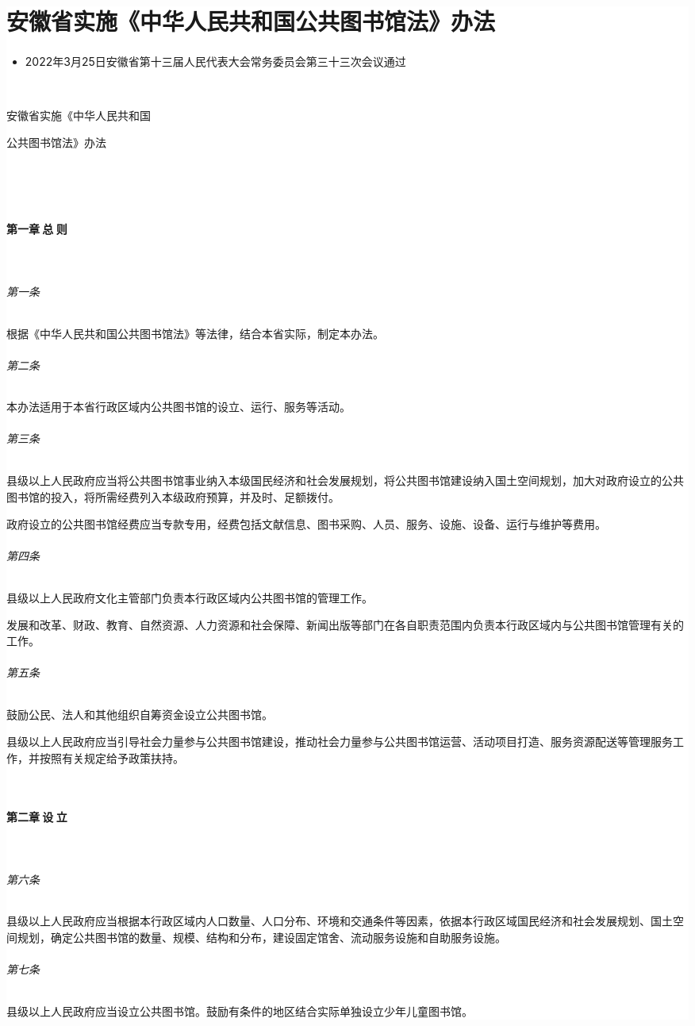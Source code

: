 # 安徽省实施《中华人民共和国公共图书馆法》办法

- 2022年3月25日安徽省第十三届人民代表大会常务委员会第三十三次会议通过



​

安徽省实施《中华人民共和国

公共图书馆法》办法

​

​

#### 第一章 总 则

​

###### 第一条

根据《中华人民共和国公共图书馆法》等法律，结合本省实际，制定本办法。

###### 第二条

本办法适用于本省行政区域内公共图书馆的设立、运行、服务等活动。

###### 第三条

县级以上人民政府应当将公共图书馆事业纳入本级国民经济和社会发展规划，将公共图书馆建设纳入国土空间规划，加大对政府设立的公共图书馆的投入，将所需经费列入本级政府预算，并及时、足额拨付。

政府设立的公共图书馆经费应当专款专用，经费包括文献信息、图书采购、人员、服务、设施、设备、运行与维护等费用。

###### 第四条

县级以上人民政府文化主管部门负责本行政区域内公共图书馆的管理工作。

发展和改革、财政、教育、自然资源、人力资源和社会保障、新闻出版等部门在各自职责范围内负责本行政区域内与公共图书馆管理有关的工作。

###### 第五条

鼓励公民、法人和其他组织自筹资金设立公共图书馆。

县级以上人民政府应当引导社会力量参与公共图书馆建设，推动社会力量参与公共图书馆运营、活动项目打造、服务资源配送等管理服务工作，并按照有关规定给予政策扶持。

​

#### 第二章 设 立

​

###### 第六条

县级以上人民政府应当根据本行政区域内人口数量、人口分布、环境和交通条件等因素，依据本行政区域国民经济和社会发展规划、国土空间规划，确定公共图书馆的数量、规模、结构和分布，建设固定馆舍、流动服务设施和自助服务设施。

###### 第七条

县级以上人民政府应当设立公共图书馆。鼓励有条件的地区结合实际单独设立少年儿童图书馆。
